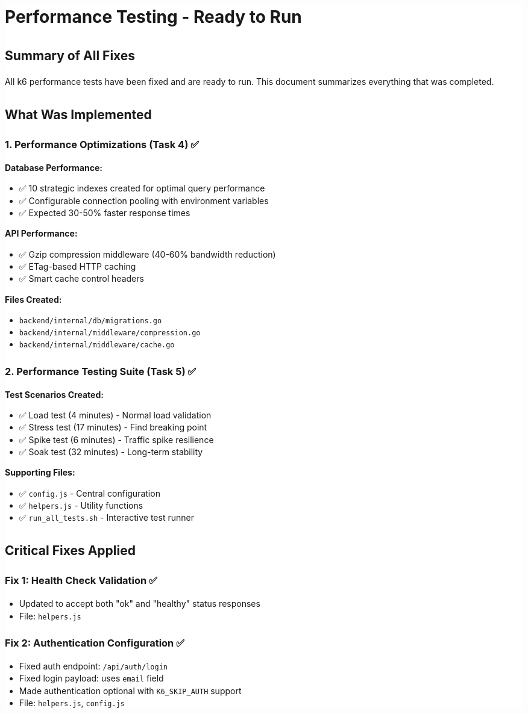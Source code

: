 # Performance Testing - Ready to Run

## Summary of All Fixes

All k6 performance tests have been fixed and are ready to run. This document summarizes everything that was completed.

## What Was Implemented

### 1. Performance Optimizations (Task 4) ✅

**Database Performance:**
- ✅ 10 strategic indexes created for optimal query performance
- ✅ Configurable connection pooling with environment variables
- ✅ Expected 30-50% faster response times

**API Performance:**
- ✅ Gzip compression middleware (40-60% bandwidth reduction)
- ✅ ETag-based HTTP caching
- ✅ Smart cache control headers

**Files Created:**
- `backend/internal/db/migrations.go`
- `backend/internal/middleware/compression.go`
- `backend/internal/middleware/cache.go`

### 2. Performance Testing Suite (Task 5) ✅

**Test Scenarios Created:**
- ✅ Load test (4 minutes) - Normal load validation
- ✅ Stress test (17 minutes) - Find breaking point
- ✅ Spike test (6 minutes) - Traffic spike resilience
- ✅ Soak test (32 minutes) - Long-term stability

**Supporting Files:**
- ✅ `config.js` - Central configuration
- ✅ `helpers.js` - Utility functions
- ✅ `run_all_tests.sh` - Interactive test runner

## Critical Fixes Applied

### Fix 1: Health Check Validation ✅
- Updated to accept both "ok" and "healthy" status responses
- File: `helpers.js`

### Fix 2: Authentication Configuration ✅
- Fixed auth endpoint: `/api/auth/login`
- Fixed login payload: uses `email` field
- Made authentication optional with `K6_SKIP_AUTH` support
- File: `helpers.js`, `config.js`
